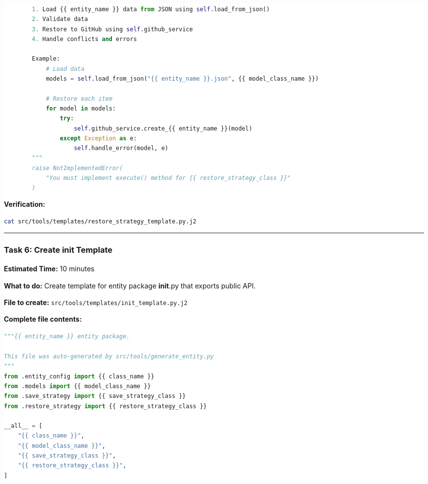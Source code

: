 ```python
        1. Load {{ entity_name }} data from JSON using self.load_from_json()
        2. Validate data
        3. Restore to GitHub using self.github_service
        4. Handle conflicts and errors

        Example:
            # Load data
            models = self.load_from_json("{{ entity_name }}.json", {{ model_class_name }})

            # Restore each item
            for model in models:
                try:
                    self.github_service.create_{{ entity_name }}(model)
                except Exception as e:
                    self.handle_error(model, e)
        """
        raise NotImplementedError(
            "You must implement execute() method for {{ restore_strategy_class }}"
        )
```

**Verification:**
```bash
cat src/tools/templates/restore_strategy_template.py.j2
```

---

### Task 6: Create __init__ Template

**Estimated Time:** 10 minutes

**What to do:**
Create template for entity package __init__.py that exports public API.

**File to create:** `src/tools/templates/init_template.py.j2`

**Complete file contents:**
```python
"""{{ entity_name }} entity package.

This file was auto-generated by src/tools/generate_entity.py
"""
from .entity_config import {{ class_name }}
from .models import {{ model_class_name }}
from .save_strategy import {{ save_strategy_class }}
from .restore_strategy import {{ restore_strategy_class }}

__all__ = [
    "{{ class_name }}",
    "{{ model_class_name }}",
    "{{ save_strategy_class }}",
    "{{ restore_strategy_class }}",
]
```
